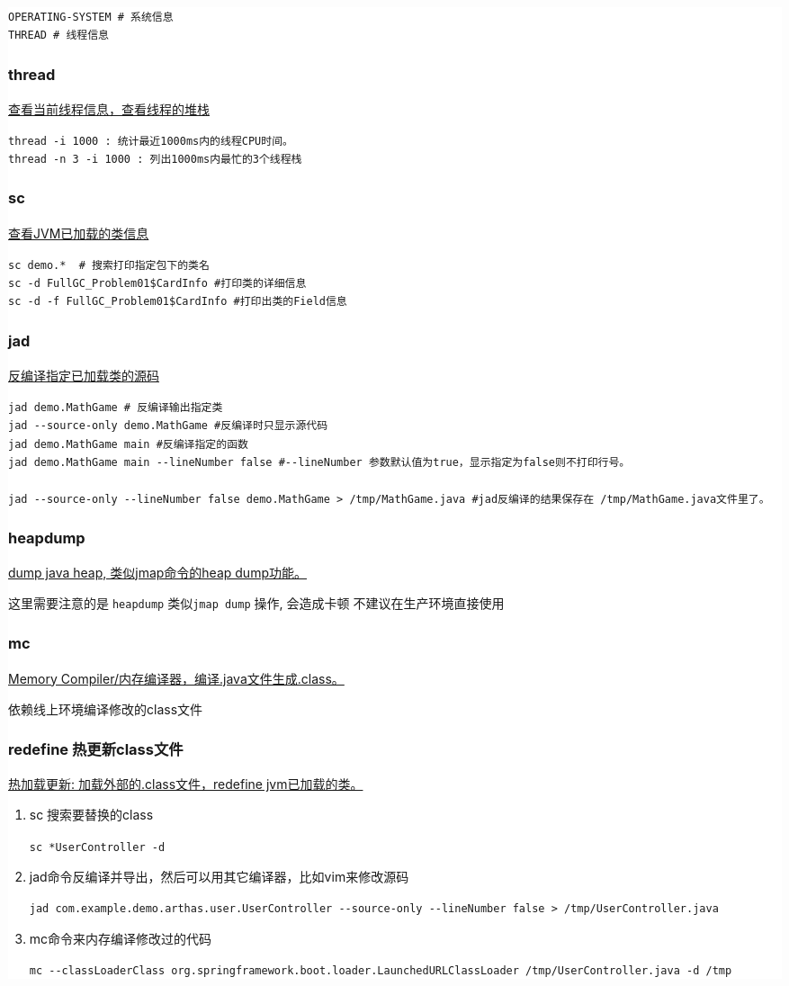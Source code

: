 ```shell
OPERATING-SYSTEM # 系统信息
THREAD # 线程信息
```
### thread
[查看当前线程信息，查看线程的堆栈](https://arthas.aliyun.com/doc/thread.html)

```
thread -i 1000 : 统计最近1000ms内的线程CPU时间。
thread -n 3 -i 1000 : 列出1000ms内最忙的3个线程栈
```
### sc
[查看JVM已加载的类信息](https://arthas.aliyun.com/doc/sc.html)
```shell
sc demo.*  # 搜索打印指定包下的类名
sc -d FullGC_Problem01$CardInfo #打印类的详细信息
sc -d -f FullGC_Problem01$CardInfo #打印出类的Field信息
```
### jad
[反编译指定已加载类的源码](https://arthas.aliyun.com/doc/jad.html)
```shell
jad demo.MathGame # 反编译输出指定类
jad --source-only demo.MathGame #反编译时只显示源代码
jad demo.MathGame main #反编译指定的函数
jad demo.MathGame main --lineNumber false #--lineNumber 参数默认值为true，显示指定为false则不打印行号。

jad --source-only --lineNumber false demo.MathGame > /tmp/MathGame.java #jad反编译的结果保存在 /tmp/MathGame.java文件里了。
```
### heapdump
[dump java heap, 类似jmap命令的heap dump功能。](https://arthas.aliyun.com/doc/heapdump.html)

这里需要注意的是 `heapdump` 类似`jmap dump` 操作, 会造成卡顿 不建议在生产环境直接使用
### mc
[Memory Compiler/内存编译器，编译.java文件生成.class。](https://arthas.aliyun.com/doc/mc.html)

依赖线上环境编译修改的class文件
### redefine 热更新class文件
[热加载更新: 加载外部的.class文件，redefine jvm已加载的类。](https://arthas.aliyun.com/doc/redefine.html)
1. sc 搜索要替换的class
    ```shell
    sc *UserController -d
    ```
1. jad命令反编译并导出，然后可以用其它编译器，比如vim来修改源码
    ```
    jad com.example.demo.arthas.user.UserController --source-only --lineNumber false > /tmp/UserController.java 
    ```

1. mc命令来内存编译修改过的代码
    ```shell
    mc --classLoaderClass org.springframework.boot.loader.LaunchedURLClassLoader /tmp/UserController.java -d /tmp 
